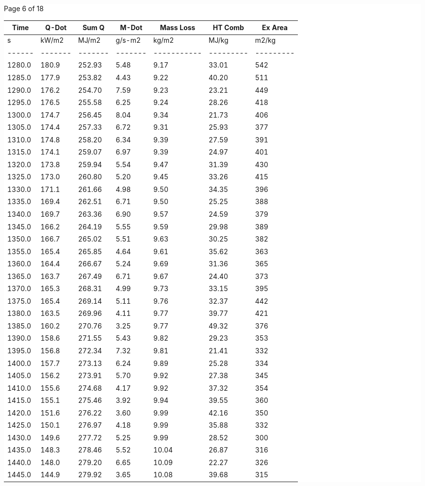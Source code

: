 Page 6 of 18

| Time | Q-Dot | Sum Q | M-Dot | Mass Loss | HT Comb | Ex Area |
|------|-------|-------|-------|-----------|---------|---------|
| s | kW/m2 | MJ/m2 | g/s-m2 | kg/m2 | MJ/kg | m2/kg |
|------|-------|-------|-------|-----------|---------|---------|
| 1280.0 | 180.9 | 252.93 | 5.48 | 9.17 | 33.01 | 542 |
| 1285.0 | 177.9 | 253.82 | 4.43 | 9.22 | 40.20 | 511 |
| 1290.0 | 176.2 | 254.70 | 7.59 | 9.23 | 23.21 | 449 |
| 1295.0 | 176.5 | 255.58 | 6.25 | 9.24 | 28.26 | 418 |
| 1300.0 | 174.7 | 256.45 | 8.04 | 9.34 | 21.73 | 406 |
| 1305.0 | 174.4 | 257.33 | 6.72 | 9.31 | 25.93 | 377 |
| 1310.0 | 174.8 | 258.20 | 6.34 | 9.39 | 27.59 | 391 |
| 1315.0 | 174.1 | 259.07 | 6.97 | 9.39 | 24.97 | 401 |
| 1320.0 | 173.8 | 259.94 | 5.54 | 9.47 | 31.39 | 430 |
| 1325.0 | 173.0 | 260.80 | 5.20 | 9.45 | 33.26 | 415 |
| 1330.0 | 171.1 | 261.66 | 4.98 | 9.50 | 34.35 | 396 |
| 1335.0 | 169.4 | 262.51 | 6.71 | 9.50 | 25.25 | 388 |
| 1340.0 | 169.7 | 263.36 | 6.90 | 9.57 | 24.59 | 379 |
| 1345.0 | 166.2 | 264.19 | 5.55 | 9.59 | 29.98 | 389 |
| 1350.0 | 166.7 | 265.02 | 5.51 | 9.63 | 30.25 | 382 |
| 1355.0 | 165.4 | 265.85 | 4.64 | 9.61 | 35.62 | 363 |
| 1360.0 | 164.4 | 266.67 | 5.24 | 9.69 | 31.36 | 365 |
| 1365.0 | 163.7 | 267.49 | 6.71 | 9.67 | 24.40 | 373 |
| 1370.0 | 165.3 | 268.31 | 4.99 | 9.73 | 33.15 | 395 |
| 1375.0 | 165.4 | 269.14 | 5.11 | 9.76 | 32.37 | 442 |
| 1380.0 | 163.5 | 269.96 | 4.11 | 9.77 | 39.77 | 421 |
| 1385.0 | 160.2 | 270.76 | 3.25 | 9.77 | 49.32 | 376 |
| 1390.0 | 158.6 | 271.55 | 5.43 | 9.82 | 29.23 | 353 |
| 1395.0 | 156.8 | 272.34 | 7.32 | 9.81 | 21.41 | 332 |
| 1400.0 | 157.7 | 273.13 | 6.24 | 9.89 | 25.28 | 334 |
| 1405.0 | 156.2 | 273.91 | 5.70 | 9.92 | 27.38 | 345 |
| 1410.0 | 155.6 | 274.68 | 4.17 | 9.92 | 37.32 | 354 |
| 1415.0 | 155.1 | 275.46 | 3.92 | 9.94 | 39.55 | 360 |
| 1420.0 | 151.6 | 276.22 | 3.60 | 9.99 | 42.16 | 350 |
| 1425.0 | 150.1 | 276.97 | 4.18 | 9.99 | 35.88 | 332 |
| 1430.0 | 149.6 | 277.72 | 5.25 | 9.99 | 28.52 | 300 |
| 1435.0 | 148.3 | 278.46 | 5.52 | 10.04 | 26.87 | 316 |
| 1440.0 | 148.0 | 279.20 | 6.65 | 10.09 | 22.27 | 326 |
| 1445.0 | 144.9 | 279.92 | 3.65 | 10.08 | 39.68 | 315 |